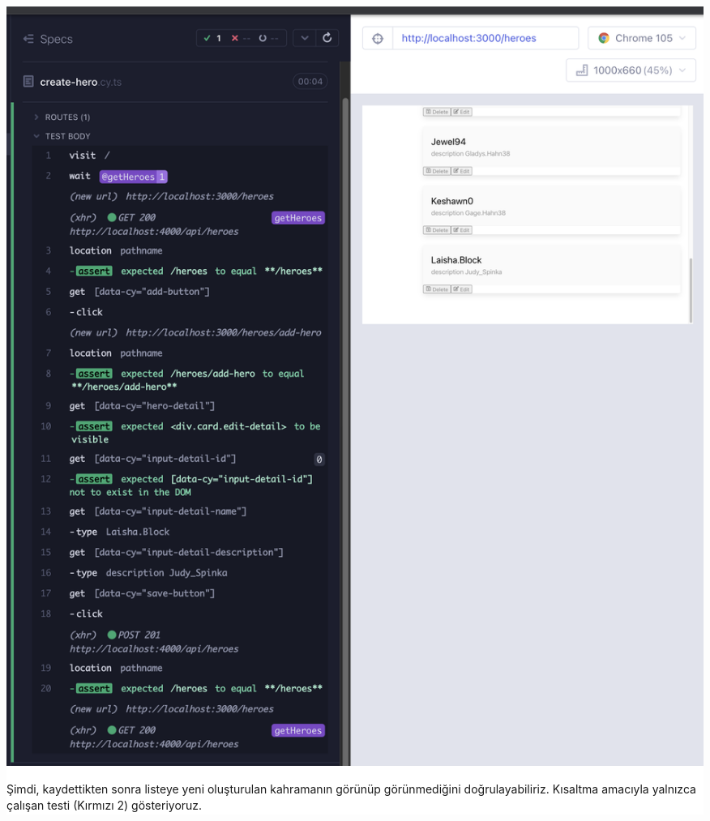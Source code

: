 ![ReactQuery-Green1](../img/ReactQuery-Green1.png)

Şimdi, kaydettikten sonra listeye yeni oluşturulan kahramanın görünüp görünmediğini doğrulayabiliriz. Kısaltma amacıyla yalnızca çalışan testi (Kırmızı 2) gösteriyoruz.
